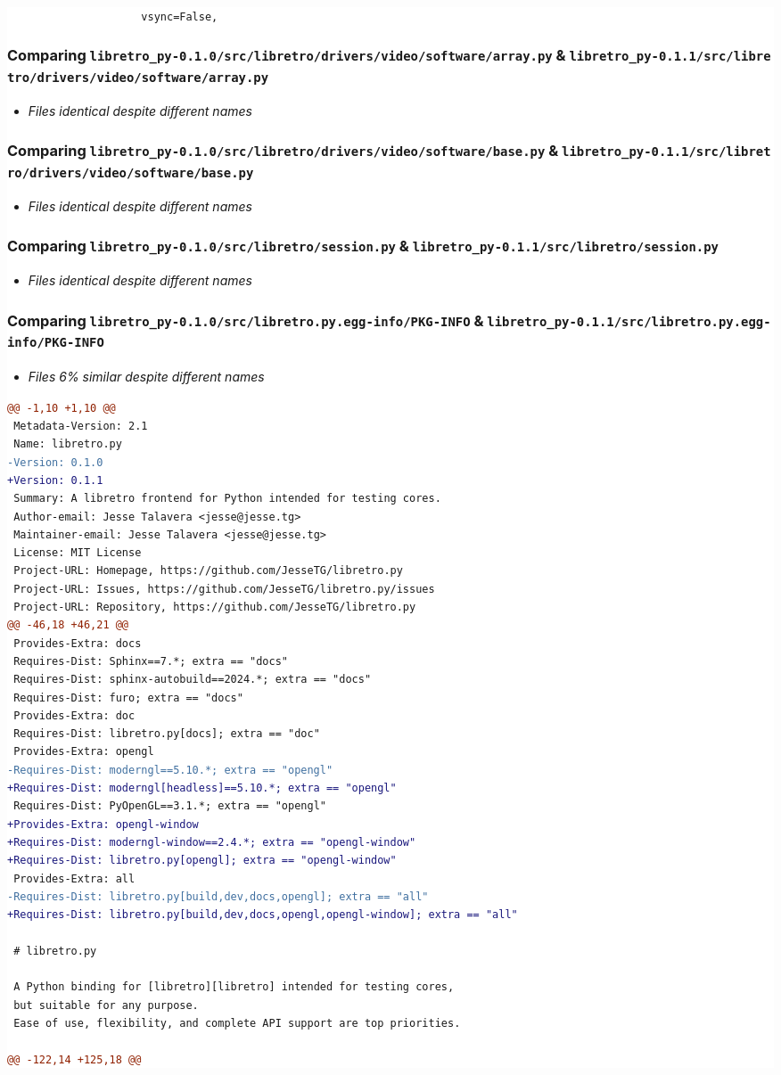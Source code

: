 ```diff
                     vsync=False,
```

### Comparing `libretro_py-0.1.0/src/libretro/drivers/video/software/array.py` & `libretro_py-0.1.1/src/libretro/drivers/video/software/array.py`

 * *Files identical despite different names*

### Comparing `libretro_py-0.1.0/src/libretro/drivers/video/software/base.py` & `libretro_py-0.1.1/src/libretro/drivers/video/software/base.py`

 * *Files identical despite different names*

### Comparing `libretro_py-0.1.0/src/libretro/session.py` & `libretro_py-0.1.1/src/libretro/session.py`

 * *Files identical despite different names*

### Comparing `libretro_py-0.1.0/src/libretro.py.egg-info/PKG-INFO` & `libretro_py-0.1.1/src/libretro.py.egg-info/PKG-INFO`

 * *Files 6% similar despite different names*

```diff
@@ -1,10 +1,10 @@
 Metadata-Version: 2.1
 Name: libretro.py
-Version: 0.1.0
+Version: 0.1.1
 Summary: A libretro frontend for Python intended for testing cores.
 Author-email: Jesse Talavera <jesse@jesse.tg>
 Maintainer-email: Jesse Talavera <jesse@jesse.tg>
 License: MIT License
 Project-URL: Homepage, https://github.com/JesseTG/libretro.py
 Project-URL: Issues, https://github.com/JesseTG/libretro.py/issues
 Project-URL: Repository, https://github.com/JesseTG/libretro.py
@@ -46,18 +46,21 @@
 Provides-Extra: docs
 Requires-Dist: Sphinx==7.*; extra == "docs"
 Requires-Dist: sphinx-autobuild==2024.*; extra == "docs"
 Requires-Dist: furo; extra == "docs"
 Provides-Extra: doc
 Requires-Dist: libretro.py[docs]; extra == "doc"
 Provides-Extra: opengl
-Requires-Dist: moderngl==5.10.*; extra == "opengl"
+Requires-Dist: moderngl[headless]==5.10.*; extra == "opengl"
 Requires-Dist: PyOpenGL==3.1.*; extra == "opengl"
+Provides-Extra: opengl-window
+Requires-Dist: moderngl-window==2.4.*; extra == "opengl-window"
+Requires-Dist: libretro.py[opengl]; extra == "opengl-window"
 Provides-Extra: all
-Requires-Dist: libretro.py[build,dev,docs,opengl]; extra == "all"
+Requires-Dist: libretro.py[build,dev,docs,opengl,opengl-window]; extra == "all"
 
 # libretro.py
 
 A Python binding for [libretro][libretro] intended for testing cores,
 but suitable for any purpose.
 Ease of use, flexibility, and complete API support are top priorities.
 
@@ -122,14 +125,18 @@
```